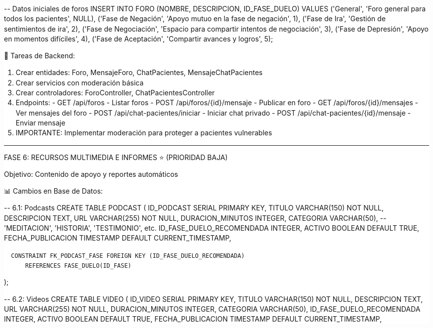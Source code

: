   -- Datos iniciales de foros
  INSERT INTO FORO (NOMBRE, DESCRIPCION, ID_FASE_DUELO) VALUES
  ('General', 'Foro general para todos los pacientes', NULL),
  ('Fase de Negación', 'Apoyo mutuo en la fase de negación', 1),
  ('Fase de Ira', 'Gestión de sentimientos de ira', 2),
  ('Fase de Negociación', 'Espacio para compartir intentos de negociación', 3),
  ('Fase de Depresión', 'Apoyo en momentos difíciles', 4),
  ('Fase de Aceptación', 'Compartir avances y logros', 5);

  🔨 Tareas de Backend:

  1. Crear entidades: Foro, MensajeForo, ChatPacientes, MensajeChatPacientes
  2. Crear servicios con moderación básica
  3. Crear controladores: ForoController, ChatPacientesController
  4. Endpoints:
    - GET /api/foros - Listar foros
    - POST /api/foros/{id}/mensaje - Publicar en foro
    - GET /api/foros/{id}/mensajes - Ver mensajes del foro
    - POST /api/chat-pacientes/iniciar - Iniciar chat privado
    - POST /api/chat-pacientes/{id}/mensaje - Enviar mensaje
  5. IMPORTANTE: Implementar moderación para proteger a pacientes vulnerables

  ---
  FASE 6: RECURSOS MULTIMEDIA E INFORMES ⭐ (PRIORIDAD BAJA)

  Objetivo: Contenido de apoyo y reportes automáticos

  📊 Cambios en Base de Datos:

  -- 6.1: Podcasts
  CREATE TABLE PODCAST (
      ID_PODCAST SERIAL PRIMARY KEY,
      TITULO VARCHAR(150) NOT NULL,
      DESCRIPCION TEXT,
      URL VARCHAR(255) NOT NULL,
      DURACION_MINUTOS INTEGER,
      CATEGORIA VARCHAR(50), -- 'MEDITACION', 'HISTORIA', 'TESTIMONIO', etc.
      ID_FASE_DUELO_RECOMENDADA INTEGER,
      ACTIVO BOOLEAN DEFAULT TRUE,
      FECHA_PUBLICACION TIMESTAMP DEFAULT CURRENT_TIMESTAMP,

      CONSTRAINT FK_PODCAST_FASE FOREIGN KEY (ID_FASE_DUELO_RECOMENDADA)
          REFERENCES FASE_DUELO(ID_FASE)
  );

  -- 6.2: Videos
  CREATE TABLE VIDEO (
      ID_VIDEO SERIAL PRIMARY KEY,
      TITULO VARCHAR(150) NOT NULL,
      DESCRIPCION TEXT,
      URL VARCHAR(255) NOT NULL,
      DURACION_MINUTOS INTEGER,
      CATEGORIA VARCHAR(50),
      ID_FASE_DUELO_RECOMENDADA INTEGER,
      ACTIVO BOOLEAN DEFAULT TRUE,
      FECHA_PUBLICACION TIMESTAMP DEFAULT CURRENT_TIMESTAMP,
